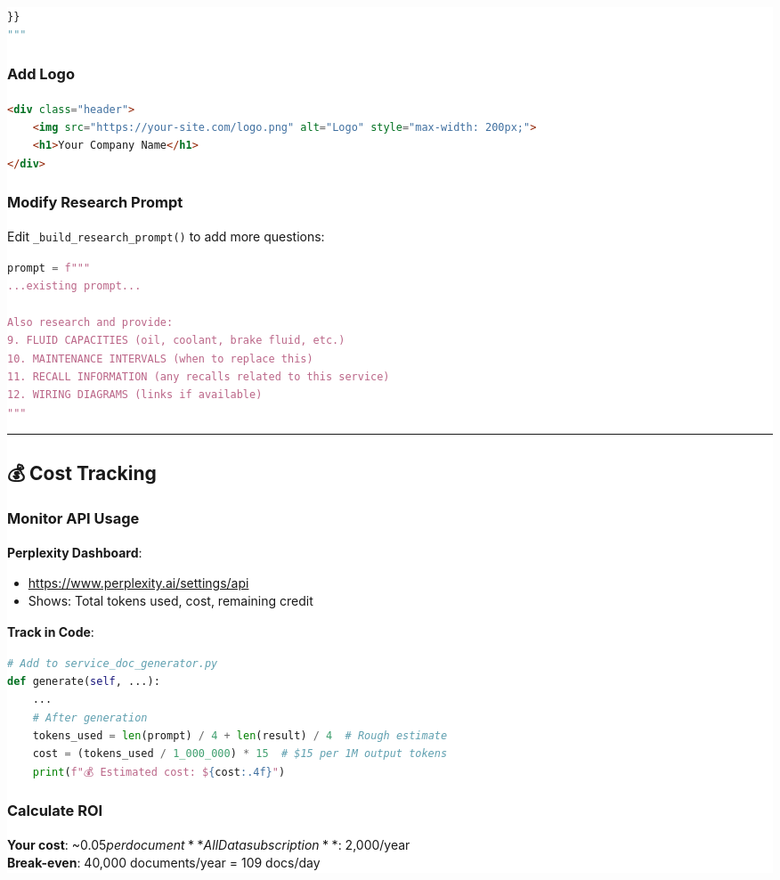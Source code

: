 ```python
}}
"""
```

### Add Logo

```html
<div class="header">
    <img src="https://your-site.com/logo.png" alt="Logo" style="max-width: 200px;">
    <h1>Your Company Name</h1>
</div>
```

### Modify Research Prompt

Edit `_build_research_prompt()` to add more questions:

```python
prompt = f"""
...existing prompt...

Also research and provide:
9. FLUID CAPACITIES (oil, coolant, brake fluid, etc.)
10. MAINTENANCE INTERVALS (when to replace this)
11. RECALL INFORMATION (any recalls related to this service)
12. WIRING DIAGRAMS (links if available)
"""
```

---

## 💰 Cost Tracking

### Monitor API Usage

**Perplexity Dashboard**:
- https://www.perplexity.ai/settings/api
- Shows: Total tokens used, cost, remaining credit

**Track in Code**:
```python
# Add to service_doc_generator.py
def generate(self, ...):
    ...
    # After generation
    tokens_used = len(prompt) / 4 + len(result) / 4  # Rough estimate
    cost = (tokens_used / 1_000_000) * 15  # $15 per 1M output tokens
    print(f"💰 Estimated cost: ${cost:.4f}")
```

### Calculate ROI

**Your cost**: ~$0.05 per document  
**AllData subscription**: ~$2,000/year  
**Break-even**: 40,000 documents/year = 109 docs/day
